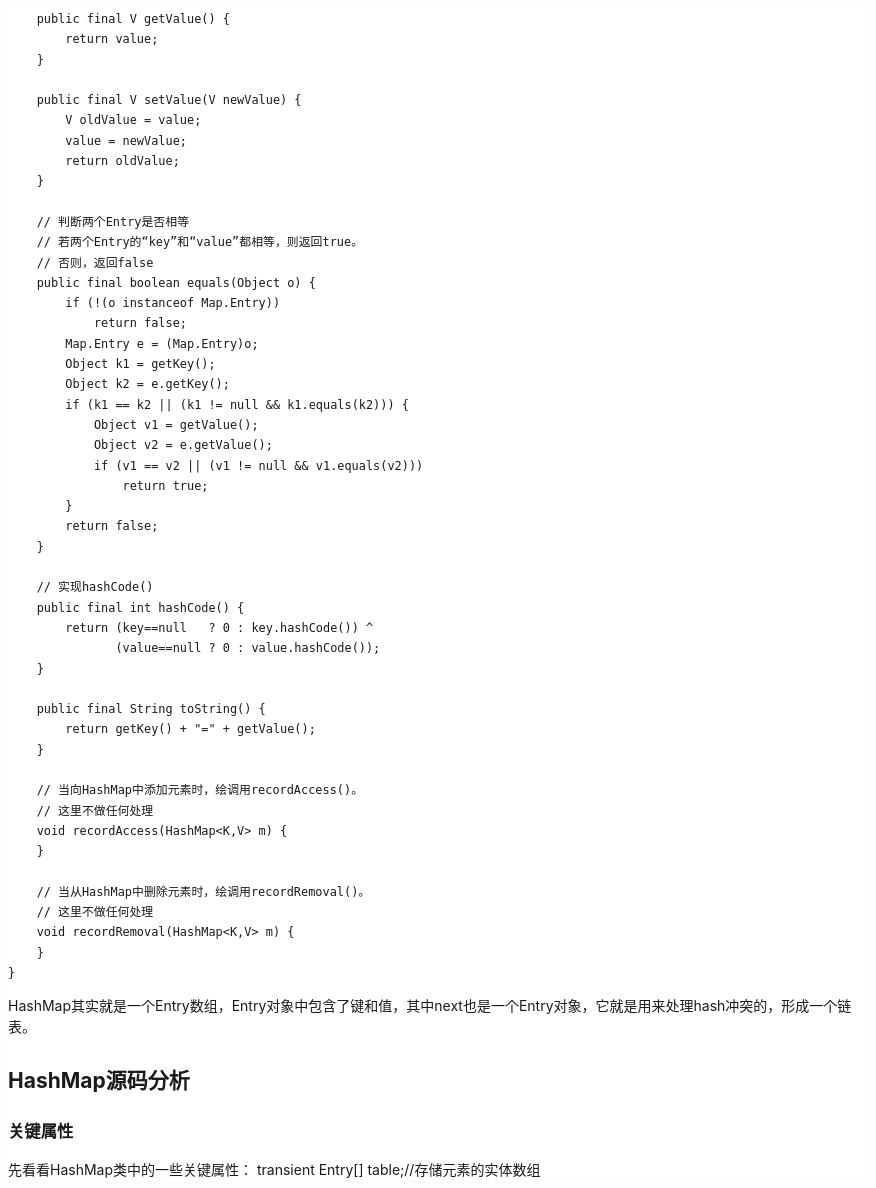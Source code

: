        public final V getValue() {    
            return value;    
        }    
   
        public final V setValue(V newValue) {    
            V oldValue = value;    
            value = newValue;    
            return oldValue;    
        }    
   
        // 判断两个Entry是否相等    
        // 若两个Entry的“key”和“value”都相等，则返回true。    
        // 否则，返回false    
        public final boolean equals(Object o) {    
            if (!(o instanceof Map.Entry))    
                return false;    
            Map.Entry e = (Map.Entry)o;    
            Object k1 = getKey();    
            Object k2 = e.getKey();    
            if (k1 == k2 || (k1 != null && k1.equals(k2))) {    
                Object v1 = getValue();    
                Object v2 = e.getValue();    
                if (v1 == v2 || (v1 != null && v1.equals(v2)))    
                    return true;    
            }    
            return false;    
        }    
   
        // 实现hashCode()    
        public final int hashCode() {    
            return (key==null   ? 0 : key.hashCode()) ^    
                   (value==null ? 0 : value.hashCode());    
        }    
   
        public final String toString() {    
            return getKey() + "=" + getValue();    
        }    
   
        // 当向HashMap中添加元素时，绘调用recordAccess()。    
        // 这里不做任何处理    
        void recordAccess(HashMap<K,V> m) {    
        }    
   
        // 当从HashMap中删除元素时，绘调用recordRemoval()。    
        // 这里不做任何处理    
        void recordRemoval(HashMap<K,V> m) {    
        }    
    }
	
HashMap其实就是一个Entry数组，Entry对象中包含了键和值，其中next也是一个Entry对象，它就是用来处理hash冲突的，形成一个链表。

## HashMap源码分析

### 关键属性
先看看HashMap类中的一些关键属性：
	transient Entry[] table;//存储元素的实体数组
	 